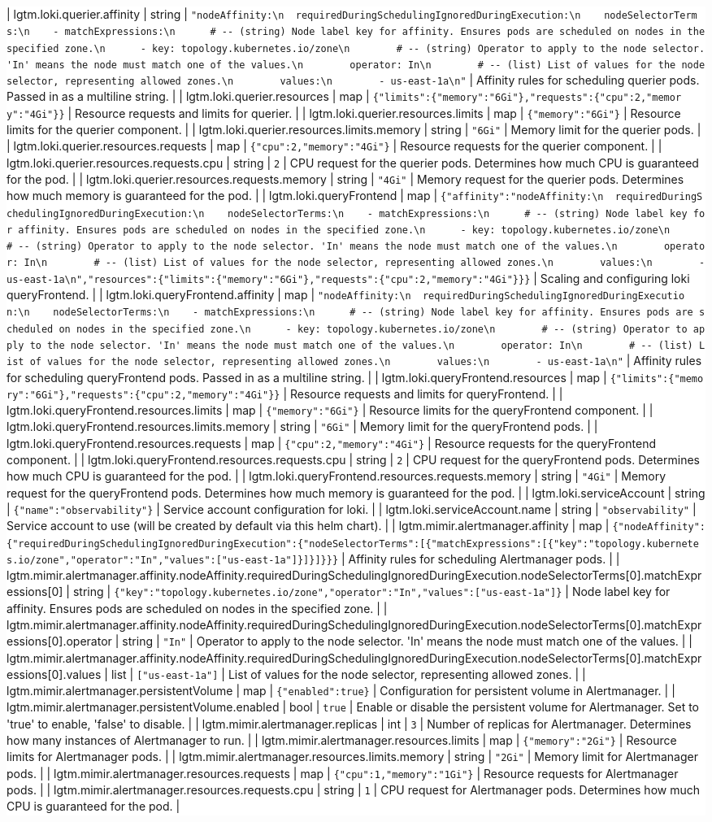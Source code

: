 | lgtm.loki.querier.affinity | string | `"nodeAffinity:\n  requiredDuringSchedulingIgnoredDuringExecution:\n    nodeSelectorTerms:\n    - matchExpressions:\n      # -- (string) Node label key for affinity. Ensures pods are scheduled on nodes in the specified zone.\n      - key: topology.kubernetes.io/zone\n        # -- (string) Operator to apply to the node selector. 'In' means the node must match one of the values.\n        operator: In\n        # -- (list) List of values for the node selector, representing allowed zones.\n        values:\n        - us-east-1a\n"` | Affinity rules for scheduling querier pods. Passed in as a multiline string. |
| lgtm.loki.querier.resources | map | `{"limits":{"memory":"6Gi"},"requests":{"cpu":2,"memory":"4Gi"}}` | Resource requests and limits for querier. |
| lgtm.loki.querier.resources.limits | map | `{"memory":"6Gi"}` | Resource limits for the querier component. |
| lgtm.loki.querier.resources.limits.memory | string | `"6Gi"` | Memory limit for the querier pods. |
| lgtm.loki.querier.resources.requests | map | `{"cpu":2,"memory":"4Gi"}` | Resource requests for the querier component. |
| lgtm.loki.querier.resources.requests.cpu | string | `2` | CPU request for the querier pods. Determines how much CPU is guaranteed for the pod. |
| lgtm.loki.querier.resources.requests.memory | string | `"4Gi"` | Memory request for the querier pods. Determines how much memory is guaranteed for the pod. |
| lgtm.loki.queryFrontend | map | `{"affinity":"nodeAffinity:\n  requiredDuringSchedulingIgnoredDuringExecution:\n    nodeSelectorTerms:\n    - matchExpressions:\n      # -- (string) Node label key for affinity. Ensures pods are scheduled on nodes in the specified zone.\n      - key: topology.kubernetes.io/zone\n        # -- (string) Operator to apply to the node selector. 'In' means the node must match one of the values.\n        operator: In\n        # -- (list) List of values for the node selector, representing allowed zones.\n        values:\n        - us-east-1a\n","resources":{"limits":{"memory":"6Gi"},"requests":{"cpu":2,"memory":"4Gi"}}}` | Scaling and configuring loki queryFrontend. |
| lgtm.loki.queryFrontend.affinity | map | `"nodeAffinity:\n  requiredDuringSchedulingIgnoredDuringExecution:\n    nodeSelectorTerms:\n    - matchExpressions:\n      # -- (string) Node label key for affinity. Ensures pods are scheduled on nodes in the specified zone.\n      - key: topology.kubernetes.io/zone\n        # -- (string) Operator to apply to the node selector. 'In' means the node must match one of the values.\n        operator: In\n        # -- (list) List of values for the node selector, representing allowed zones.\n        values:\n        - us-east-1a\n"` | Affinity rules for scheduling queryFrontend pods.  Passed in as a multiline string. |
| lgtm.loki.queryFrontend.resources | map | `{"limits":{"memory":"6Gi"},"requests":{"cpu":2,"memory":"4Gi"}}` | Resource requests and limits for queryFrontend. |
| lgtm.loki.queryFrontend.resources.limits | map | `{"memory":"6Gi"}` | Resource limits for the queryFrontend component. |
| lgtm.loki.queryFrontend.resources.limits.memory | string | `"6Gi"` | Memory limit for the queryFrontend pods. |
| lgtm.loki.queryFrontend.resources.requests | map | `{"cpu":2,"memory":"4Gi"}` | Resource requests for the queryFrontend component. |
| lgtm.loki.queryFrontend.resources.requests.cpu | string | `2` | CPU request for the queryFrontend pods. Determines how much CPU is guaranteed for the pod. |
| lgtm.loki.queryFrontend.resources.requests.memory | string | `"4Gi"` | Memory request for the queryFrontend pods. Determines how much memory is guaranteed for the pod. |
| lgtm.loki.serviceAccount | string | `{"name":"observability"}` | Service account configuration for loki. |
| lgtm.loki.serviceAccount.name | string | `"observability"` | Service account to use (will be created by default via this helm chart). |
| lgtm.mimir.alertmanager.affinity | map | `{"nodeAffinity":{"requiredDuringSchedulingIgnoredDuringExecution":{"nodeSelectorTerms":[{"matchExpressions":[{"key":"topology.kubernetes.io/zone","operator":"In","values":["us-east-1a"]}]}]}}}` | Affinity rules for scheduling Alertmanager pods. |
| lgtm.mimir.alertmanager.affinity.nodeAffinity.requiredDuringSchedulingIgnoredDuringExecution.nodeSelectorTerms[0].matchExpressions[0] | string | `{"key":"topology.kubernetes.io/zone","operator":"In","values":["us-east-1a"]}` | Node label key for affinity. Ensures pods are scheduled on nodes in the specified zone. |
| lgtm.mimir.alertmanager.affinity.nodeAffinity.requiredDuringSchedulingIgnoredDuringExecution.nodeSelectorTerms[0].matchExpressions[0].operator | string | `"In"` | Operator to apply to the node selector. 'In' means the node must match one of the values. |
| lgtm.mimir.alertmanager.affinity.nodeAffinity.requiredDuringSchedulingIgnoredDuringExecution.nodeSelectorTerms[0].matchExpressions[0].values | list | `["us-east-1a"]` | List of values for the node selector, representing allowed zones. |
| lgtm.mimir.alertmanager.persistentVolume | map | `{"enabled":true}` | Configuration for persistent volume in Alertmanager. |
| lgtm.mimir.alertmanager.persistentVolume.enabled | bool | `true` | Enable or disable the persistent volume for Alertmanager. Set to 'true' to enable, 'false' to disable. |
| lgtm.mimir.alertmanager.replicas | int | `3` | Number of replicas for Alertmanager. Determines how many instances of Alertmanager to run. |
| lgtm.mimir.alertmanager.resources.limits | map | `{"memory":"2Gi"}` | Resource limits for Alertmanager pods. |
| lgtm.mimir.alertmanager.resources.limits.memory | string | `"2Gi"` | Memory limit for Alertmanager pods. |
| lgtm.mimir.alertmanager.resources.requests | map | `{"cpu":1,"memory":"1Gi"}` | Resource requests for Alertmanager pods. |
| lgtm.mimir.alertmanager.resources.requests.cpu | string | `1` | CPU request for Alertmanager pods. Determines how much CPU is guaranteed for the pod. |